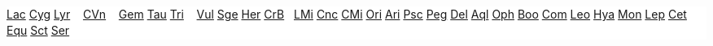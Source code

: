 </td><td class="cell-ce9">
<span class="constellation-anchor"><a href="#lacerta" title="Lacerta">Lac</a></span>
</td><td class="cell-ce3">
<span class="constellation-anchor"><a href="#cygnus" title="Cygnus">Cyg</a></span>
</td><td class="cell-ce7">
<span class="constellation-anchor"><a href="#lyra" title="Lyra">Lyr</a></span>
</td><td class="cell-ce9"> </td><td class="cell-ce3"> </td><td class="cell-ce7">
<span class="constellation-anchor"><a href="#canes-venatici" title="Canes Venatici">CVn</a></span>
</td><td class="cell-ce9"> </td></tr><tr class="row-ro1"><td class="cell-ce4"> </td><td class="cell-Default">
<span class="constellation-anchor"><a href="#gemini" title="Gemini">Gem</a></span>
</td><td class="cell-ce10">
<span class="constellation-anchor"><a href="#taurus" title="Taurus">Tau</a></span>
</td><td class="cell-ce4">
<span class="constellation-anchor"><a href="#triangulum" title="Triangulum">Tri</a></span>
</td><td class="cell-Default"> </td><td class="cell-ce10"> </td><td class="cell-ce4">
<span class="constellation-anchor"><a href="#vulpecula" title="Vulpecula">Vul</a></span>
</td><td class="cell-Default">
<span class="constellation-anchor"><a href="#sagitta" title="Sagitta">Sge</a></span>
</td><td class="cell-ce10">
<span class="constellation-anchor"><a href="#hercules" title="Hercules">Her</a></span>
</td><td class="cell-ce4">
<span class="constellation-anchor"><a href="#corona-borealis" title="Corona Borealis">CrB</a></span>
</td><td class="cell-Default"> </td><td class="cell-ce10">
<span class="constellation-anchor"><a href="#leo-minor" title="Leo Minor">LMi</a></span>
</td></tr><tr class="row-ro1"><td class="cell-ce4">
<span class="constellation-anchor"><a href="#cancer" title="Cancer">Cnc</a></span>
</td><td class="cell-Default">
<span class="constellation-anchor"><a href="#canis-minor" title="Canis Minor">CMi</a></span>
</td><td class="cell-ce10">
<span class="constellation-anchor"><a href="#orion" title="Orion">Ori</a></span>
</td><td class="cell-ce4">
<span class="constellation-anchor"><a href="#aries" title="Aries">Ari</a></span>
</td><td class="cell-Default">
<span class="constellation-anchor"><a href="#pisces" title="Pisces">Psc</a></span>
</td><td class="cell-ce10">
<span class="constellation-anchor"><a href="#pegasus" title="Pegasus">Peg</a></span>
</td><td class="cell-ce4">
<span class="constellation-anchor"><a href="#delphinus" title="Delphinus">Del</a></span>
</td><td class="cell-Default">
<span class="constellation-anchor"><a href="#aquila" title="Aquila">Aql</a></span>
</td><td class="cell-ce10">
<span class="constellation-anchor"><a href="#ophiuchus" title="Ophiuchus">Oph</a></span>
</td><td class="cell-ce4">
<span class="constellation-anchor"><a href="#boötes" title="Boötes">Boo</a></span>
</td><td class="cell-Default">
<span class="constellation-anchor"><a href="#coma-berenices" title="Coma Berenices">Com</a></span>
</td><td class="cell-ce10">
<span class="constellation-anchor"><a href="#leo" title="Leo">Leo</a></span>
</td></tr><tr class="row-ro1"><td class="cell-ce4">
<span class="constellation-anchor"><a href="#hydra" title="Hydra">Hya</a></span>
</td><td class="cell-Default">
<span class="constellation-anchor"><a href="#monoceros" title="Monoceros">Mon</a></span>
</td><td class="cell-ce10">
<span class="constellation-anchor"><a href="#lepus" title="Lepus">Lep</a></span>
</td><td class="cell-ce4">
<span class="constellation-anchor"><a href="#cetus" title="Cetus">Cet</a></span>
</td><td class="cell-Default"> </td><td class="cell-ce10"> </td><td class="cell-ce4">
<span class="constellation-anchor"><a href="#equuleus" title="Equuleus">Equ</a></span>
</td><td class="cell-Default">
<span class="constellation-anchor"><a href="#scutum" title="Scutum">Sct</a></span>
</td><td class="cell-ce10">
<span class="constellation-anchor"><a href="#serpens" title="Serpens">Ser</a></span>